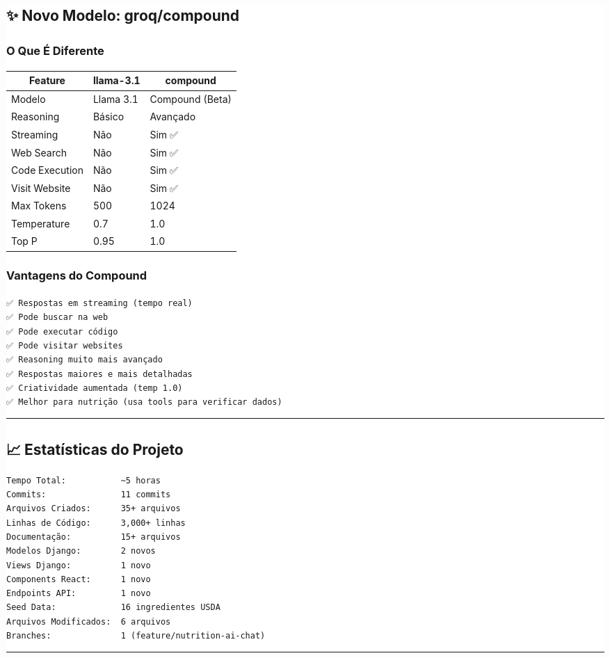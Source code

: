 
## ✨ Novo Modelo: groq/compound

### O Que É Diferente

| Feature | llama-3.1 | compound |
|---------|-----------|----------|
| Modelo | Llama 3.1 | Compound (Beta) |
| Reasoning | Básico | Avançado |
| Streaming | Não | Sim ✅ |
| Web Search | Não | Sim ✅ |
| Code Execution | Não | Sim ✅ |
| Visit Website | Não | Sim ✅ |
| Max Tokens | 500 | 1024 |
| Temperature | 0.7 | 1.0 |
| Top P | 0.95 | 1.0 |

### Vantagens do Compound
```
✅ Respostas em streaming (tempo real)
✅ Pode buscar na web
✅ Pode executar código
✅ Pode visitar websites
✅ Reasoning muito mais avançado
✅ Respostas maiores e mais detalhadas
✅ Criatividade aumentada (temp 1.0)
✅ Melhor para nutrição (usa tools para verificar dados)
```

---

## 📈 Estatísticas do Projeto

```
Tempo Total:           ~5 horas
Commits:               11 commits
Arquivos Criados:      35+ arquivos
Linhas de Código:      3,000+ linhas
Documentação:          15+ arquivos
Modelos Django:        2 novos
Views Django:          1 novo
Components React:      1 novo
Endpoints API:         1 novo
Seed Data:             16 ingredientes USDA
Arquivos Modificados:  6 arquivos
Branches:              1 (feature/nutrition-ai-chat)
```

---